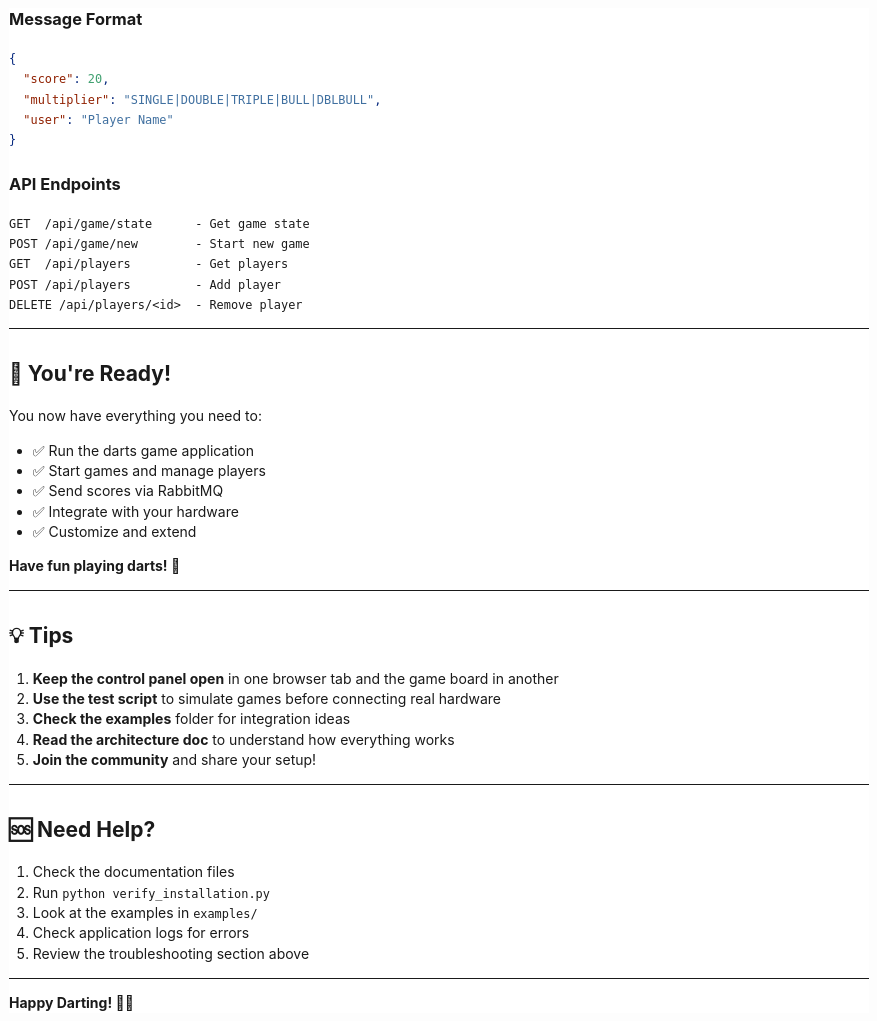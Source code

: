 ### Message Format
```json
{
  "score": 20,
  "multiplier": "SINGLE|DOUBLE|TRIPLE|BULL|DBLBULL",
  "user": "Player Name"
}
```

### API Endpoints
```
GET  /api/game/state      - Get game state
POST /api/game/new        - Start new game
GET  /api/players         - Get players
POST /api/players         - Add player
DELETE /api/players/<id>  - Remove player
```

---

## 🎉 You're Ready!

You now have everything you need to:
- ✅ Run the darts game application
- ✅ Start games and manage players
- ✅ Send scores via RabbitMQ
- ✅ Integrate with your hardware
- ✅ Customize and extend

**Have fun playing darts! 🎯**

---

## 💡 Tips

1. **Keep the control panel open** in one browser tab and the game board in another
2. **Use the test script** to simulate games before connecting real hardware
3. **Check the examples** folder for integration ideas
4. **Read the architecture doc** to understand how everything works
5. **Join the community** and share your setup!

---

## 🆘 Need Help?

1. Check the documentation files
2. Run `python verify_installation.py`
3. Look at the examples in `examples/`
4. Check application logs for errors
5. Review the troubleshooting section above

---

**Happy Darting! 🎯🎉**